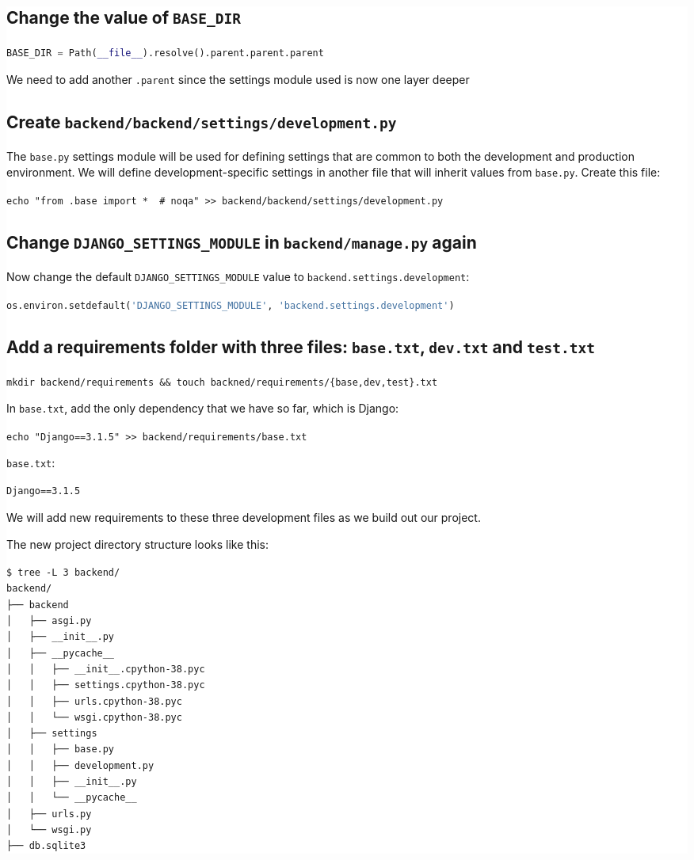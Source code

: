 ## Change the value of `BASE_DIR`

```py
BASE_DIR = Path(__file__).resolve().parent.parent.parent
```

We need to add another `.parent` since the settings module used is now one layer deeper

## Create `backend/backend/settings/development.py`

The `base.py` settings module will be used for defining settings that are common to both the development and production environment. We will define development-specific settings in another file that will inherit values from `base.py`. Create this file:

```
echo "from .base import *  # noqa" >> backend/backend/settings/development.py
```

## Change `DJANGO_SETTINGS_MODULE` in `backend/manage.py` again

Now change the default `DJANGO_SETTINGS_MODULE` value to `backend.settings.development`:

```py
os.environ.setdefault('DJANGO_SETTINGS_MODULE', 'backend.settings.development')
```

## Add a requirements folder with three files: `base.txt`, `dev.txt` and `test.txt`

```
mkdir backend/requirements && touch backned/requirements/{base,dev,test}.txt
```

In `base.txt`, add the only dependency that we have so far, which is Django:

```
echo "Django==3.1.5" >> backend/requirements/base.txt
```

`base.txt`:

```
Django==3.1.5
```

We will add new requirements to these three development files as we build out our project.

The new project directory structure looks like this:

```
$ tree -L 3 backend/
backend/
├── backend
│   ├── asgi.py
│   ├── __init__.py
│   ├── __pycache__
│   │   ├── __init__.cpython-38.pyc
│   │   ├── settings.cpython-38.pyc
│   │   ├── urls.cpython-38.pyc
│   │   └── wsgi.cpython-38.pyc
│   ├── settings
│   │   ├── base.py
│   │   ├── development.py
│   │   ├── __init__.py
│   │   └── __pycache__
│   ├── urls.py
│   └── wsgi.py
├── db.sqlite3
```